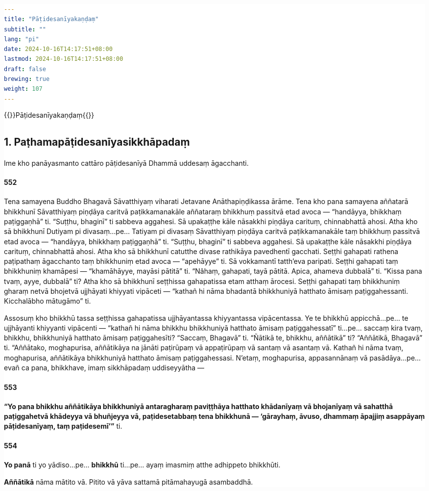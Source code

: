 ```yaml
---
title: "Pāṭidesanīyakaṇḍaṃ"
subtitle: ""
lang: "pi"
date: 2024-10-16T14:17:51+08:00
lastmod: 2024-10-16T14:17:51+08:00
draft: false
brewing: true
weight: 107
---
```


{{<subtitle>}}Pāṭidesanīyakaṇḍaṃ{{</subtitle>}}

## 1. Paṭhamapāṭidesanīyasikkhāpadaṃ

Ime kho panāyasmanto cattāro pāṭidesanīyā Dhammā uddesaṃ āgacchanti.

#### 552

Tena samayena Buddho Bhagavā Sāvatthiyaṃ viharati Jetavane Anāthapiṇḍikassa ārāme. Tena kho pana samayena aññatarā bhikkhunī Sāvatthiyaṃ piṇḍāya caritvā paṭikkamanakāle aññataraṃ bhikkhuṃ passitvā etad avoca — “handāyya, bhikkhaṃ paṭiggaṇhā” ti. “Suṭṭhu, bhaginī” ti sabbeva aggahesi. Sā upakaṭṭhe kāle nāsakkhi piṇḍāya carituṃ, chinnabhattā ahosi. Atha kho sā bhikkhunī Dutiyam pi divasaṃ…pe… Tatiyam pi divasaṃ Sāvatthiyaṃ piṇḍāya caritvā paṭikkamanakāle taṃ bhikkhuṃ passitvā etad avoca — “handāyya, bhikkhaṃ paṭiggaṇhā” ti. “Suṭṭhu, bhaginī” ti sabbeva aggahesi. Sā upakaṭṭhe kāle nāsakkhi piṇḍāya carituṃ, chinnabhattā ahosi. Atha kho sā bhikkhunī catutthe divase rathikāya pavedhentī gacchati. Seṭṭhi gahapati rathena paṭipathaṃ āgacchanto taṃ bhikkhuniṃ etad avoca — “apehāyye” ti. Sā vokkamantī tatth’eva paripati. Seṭṭhi gahapati taṃ bhikkhuniṃ khamāpesi — “khamāhāyye, mayāsi pātitā” ti. “Nâhaṃ, gahapati, tayā pātitā. Apica, ahameva dubbalā” ti. “Kissa pana tvaṃ, ayye, dubbalā” ti? Atha kho sā bhikkhunī seṭṭhissa gahapatissa etam atthaṃ ārocesi. Seṭṭhi gahapati taṃ bhikkhuniṃ gharaṃ netvā bhojetvā ujjhāyati khiyyati vipāceti — “kathañ hi nāma bhadantā bhikkhuniyā hatthato āmisaṃ paṭiggahessanti. Kicchalābho mātugāmo” ti.

Assosuṃ kho bhikkhū tassa seṭṭhissa gahapatissa ujjhāyantassa khiyyantassa vipācentassa. Ye te bhikkhū appicchā…pe… te ujjhāyanti khiyyanti vipācenti — “kathañ hi nāma bhikkhu bhikkhuniyā hatthato āmisaṃ paṭiggahessatī” ti…pe… saccaṃ kira tvaṃ, bhikkhu, bhikkhuniyā hatthato āmisaṃ paṭiggahesīti? “Saccaṃ, Bhagavā” ti. “Ñātikā te, bhikkhu, aññātikā” ti? “Aññātikā, Bhagavā” ti. “Aññātako, moghapurisa, aññātikāya na jānāti paṭirūpaṃ vā appaṭirūpaṃ vā santaṃ vā asantaṃ vā. Kathañ hi nāma tvaṃ, moghapurisa, aññātikāya bhikkhuniyā hatthato āmisaṃ paṭiggahessasi. N’etaṃ, moghapurisa, appasannānaṃ vā pasādāya…pe… evañ ca pana, bhikkhave, imaṃ sikkhāpadaṃ uddiseyyātha —

#### 553

**“Yo pana bhikkhu aññātikāya bhikkhuniyā antaragharaṃ paviṭṭhāya hatthato khādanīyaṃ vā bhojanīyaṃ vā sahatthā paṭiggahetvā khādeyya vā bhuñjeyya vā, paṭidesetabbaṃ tena bhikkhunā — ‘gārayhaṃ, āvuso, dhammaṃ āpajjiṃ asappāyaṃ pāṭidesanīyaṃ, taṃ paṭidesemī’”** ti.

#### 554

**Yo panā** ti yo yādiso…pe… **bhikkhū** ti…pe… ayaṃ imasmiṃ atthe adhippeto bhikkhūti.

**Aññātikā** nāma mātito vā. Pitito vā yāva sattamā pitāmahayugā asambaddhā.
